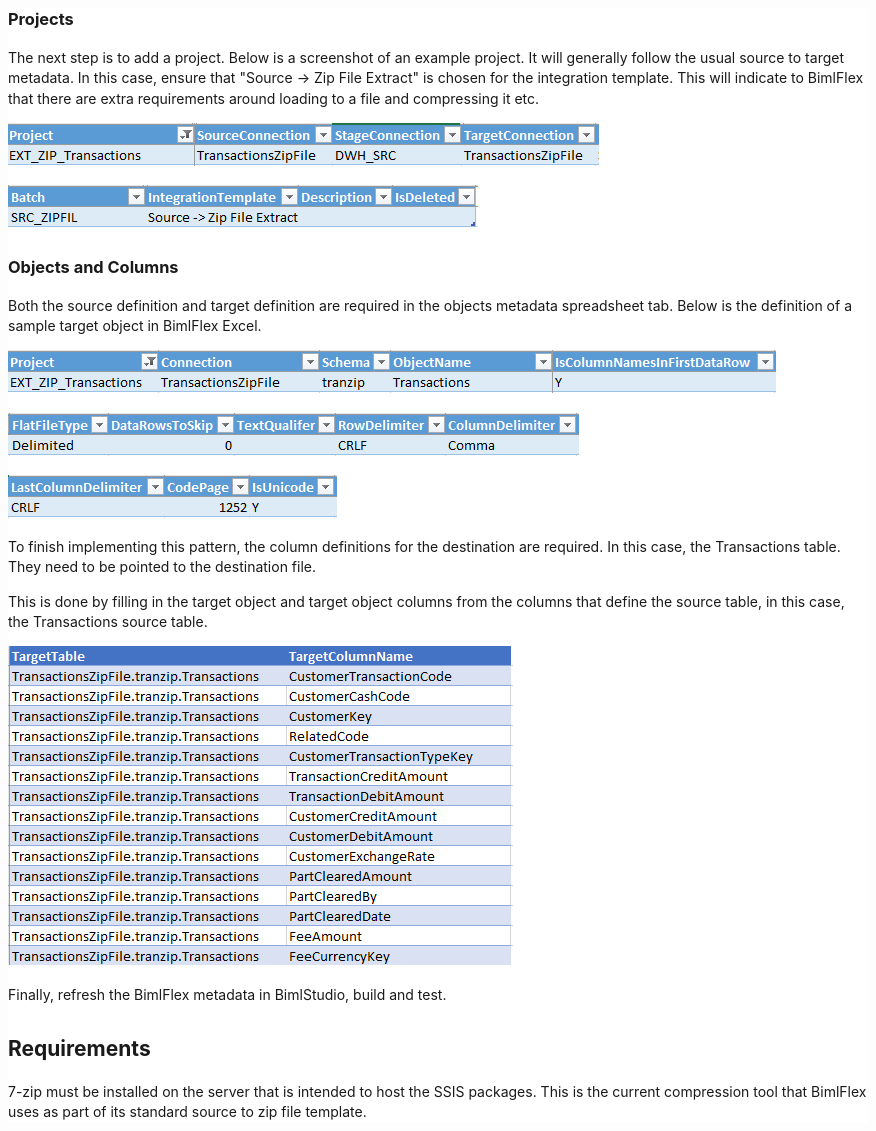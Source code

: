 ### Projects

The next step is to add a project. Below is a screenshot of an example project. It will generally follow the usual source to target metadata. In this case, ensure that "Source -&gt; Zip File Extract" is chosen for the integration template. This will indicate to BimlFlex that there are extra requirements around loading to a file and compressing it etc.

![Metadata](images/bimlflex_ss_v5_excel_zip_file_export_projects_sample_1.png "Metadata")

![Metadata](images/bimlflex_ss_v5_excel_zip_file_export_projects_sample_2.png "Metadata")

### Objects and Columns

Both the source definition and target definition are required in the objects metadata spreadsheet tab. Below is the definition of a sample target object in BimlFlex Excel.

![Metadata](images/bimlflex_ss_v5_excel_zip_file_export_objects_sample_1.png "Metadata")

![Metadata](images/bimlflex_ss_v5_excel_zip_file_export_objects_sample_2.png "Metadata")

![Metadata](images/bimlflex_ss_v5_excel_zip_file_export_objects_sample_3.png "Metadata")

To finish implementing this pattern, the column definitions for the destination are required. In this case, the Transactions table. They need to be pointed to the destination file.

This is done by filling in the target object and target object columns from the columns that define the source table, in this case, the Transactions source table.

![Metadata](images/bimlflex_ss_v5_excel_zip_file_export_columns_sample.png "Metadata")

Finally, refresh the BimlFlex metadata in BimlStudio, build and test.

## Requirements

7-zip must be installed on the server that is intended to host the SSIS packages. This is the current compression tool that BimlFlex uses as part of its standard source to zip file template.